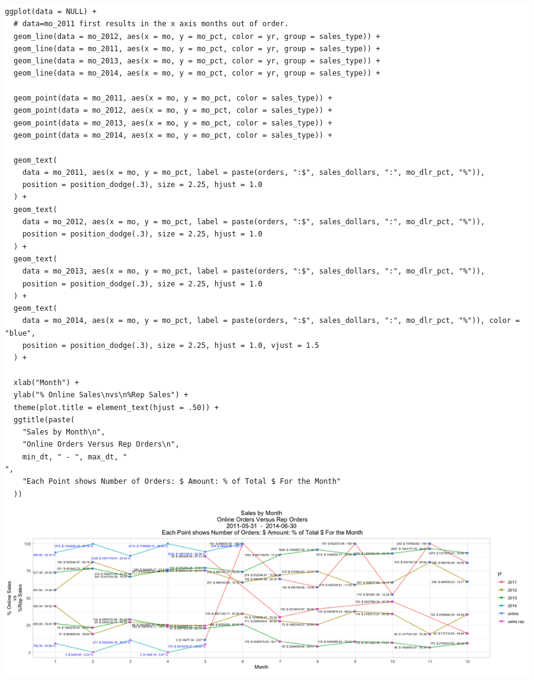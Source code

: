 
    ggplot(data = NULL) +
      # data=mo_2011 first results in the x axis months out of order.
      geom_line(data = mo_2012, aes(x = mo, y = mo_pct, color = yr, group = sales_type)) +
      geom_line(data = mo_2011, aes(x = mo, y = mo_pct, color = yr, group = sales_type)) +
      geom_line(data = mo_2013, aes(x = mo, y = mo_pct, color = yr, group = sales_type)) +
      geom_line(data = mo_2014, aes(x = mo, y = mo_pct, color = yr, group = sales_type)) +

      geom_point(data = mo_2011, aes(x = mo, y = mo_pct, color = sales_type)) +
      geom_point(data = mo_2012, aes(x = mo, y = mo_pct, color = sales_type)) +
      geom_point(data = mo_2013, aes(x = mo, y = mo_pct, color = sales_type)) +
      geom_point(data = mo_2014, aes(x = mo, y = mo_pct, color = sales_type)) +

      geom_text(
        data = mo_2011, aes(x = mo, y = mo_pct, label = paste(orders, ":$", sales_dollars, ":", mo_dlr_pct, "%")),
        position = position_dodge(.3), size = 2.25, hjust = 1.0
      ) +
      geom_text(
        data = mo_2012, aes(x = mo, y = mo_pct, label = paste(orders, ":$", sales_dollars, ":", mo_dlr_pct, "%")),
        position = position_dodge(.3), size = 2.25, hjust = 1.0
      ) +
      geom_text(
        data = mo_2013, aes(x = mo, y = mo_pct, label = paste(orders, ":$", sales_dollars, ":", mo_dlr_pct, "%")),
        position = position_dodge(.3), size = 2.25, hjust = 1.0
      ) +
      geom_text(
        data = mo_2014, aes(x = mo, y = mo_pct, label = paste(orders, ":$", sales_dollars, ":", mo_dlr_pct, "%")), color = "blue",
        position = position_dodge(.3), size = 2.25, hjust = 1.0, vjust = 1.5
      ) +

      xlab("Month") +
      ylab("% Online Sales\nvs\n%Rep Sales") +
      theme(plot.title = element_text(hjust = .50)) +
      ggtitle(paste(
        "Sales by Month\n",
        "Online Orders Versus Rep Orders\n",
        min_dt, " - ", max_dt, "
    ",
        "Each Point shows Number of Orders: $ Amount: % of Total $ For the Month"
      ))

![](aw_so_eda_files/figure-markdown_strict/unnamed-chunk-13-2.png)
